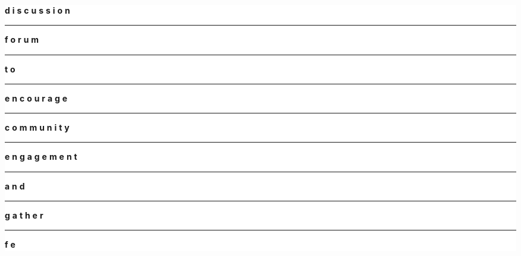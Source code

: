 **d**
**i**
**s**
**c**
**u**
**s**
**s**
**i**
**o**
**n**
** **
**f**
**o**
**r**
**u**
**m**
** **
**t**
**o**
** **
**e**
**n**
**c**
**o**
**u**
**r**
**a**
**g**
**e**
** **
**c**
**o**
**m**
**m**
**u**
**n**
**i**
**t**
**y**
** **
**e**
**n**
**g**
**a**
**g**
**e**
**m**
**e**
**n**
**t**
** **
**a**
**n**
**d**
** **
**g**
**a**
**t**
**h**
**e**
**r**
** **
**f**
**e**